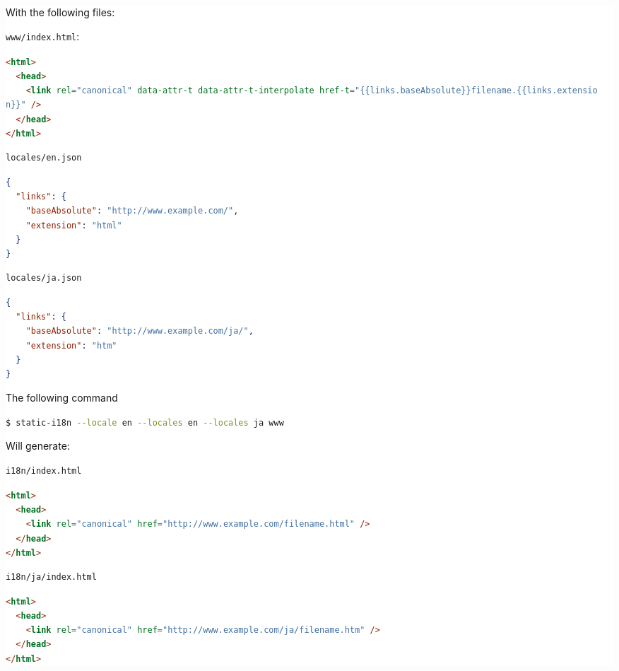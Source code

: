 With the following files:

`www/index.html`:

```html
<html>
  <head>
    <link rel="canonical" data-attr-t data-attr-t-interpolate href-t="{{links.baseAbsolute}}filename.{{links.extension}}" />
  </head>
</html>
```

`locales/en.json`

```json
{
  "links": {
    "baseAbsolute": "http://www.example.com/",
    "extension": "html"
  }
}
```

`locales/ja.json`

```json
{
  "links": {
    "baseAbsolute": "http://www.example.com/ja/",
    "extension": "htm"
  }
}
```

The following command

```sh
$ static-i18n --locale en --locales en --locales ja www
```

Will generate:

`i18n/index.html`

```html
<html>
  <head>
    <link rel="canonical" href="http://www.example.com/filename.html" />
  </head>
</html>
```

`i18n/ja/index.html`

```html
<html>
  <head>
    <link rel="canonical" href="http://www.example.com/ja/filename.htm" />
  </head>
</html>
```
